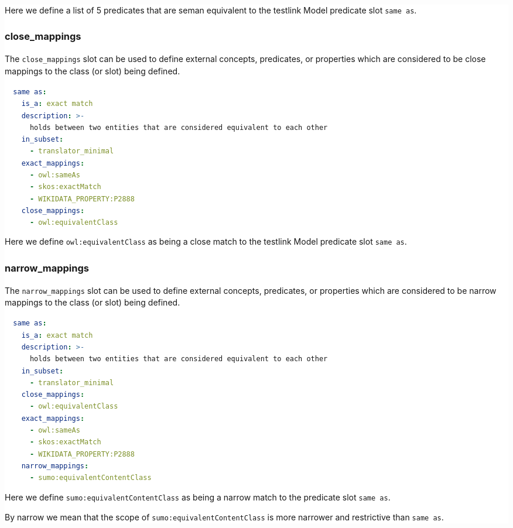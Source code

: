 Here we define a list of 5 predicates that are seman equivalent to the testlink Model predicate slot `same as`.


### close_mappings

The `close_mappings` slot can be used to define external concepts, predicates, or properties which are considered to be close mappings to the class (or slot) being defined.

```yaml
  same as:
    is_a: exact match
    description: >-
      holds between two entities that are considered equivalent to each other
    in_subset:
      - translator_minimal
    exact_mappings:
      - owl:sameAs
      - skos:exactMatch
      - WIKIDATA_PROPERTY:P2888
    close_mappings:
      - owl:equivalentClass
```

Here we define `owl:equivalentClass` as being a close match to the testlink Model predicate slot `same as`.


### narrow_mappings

The `narrow_mappings` slot can be used to define external concepts, predicates, or properties which are considered to be narrow mappings to the class (or slot) being defined.

```yaml
  same as:
    is_a: exact match
    description: >-
      holds between two entities that are considered equivalent to each other
    in_subset:
      - translator_minimal
    close_mappings:
      - owl:equivalentClass
    exact_mappings:
      - owl:sameAs
      - skos:exactMatch
      - WIKIDATA_PROPERTY:P2888
    narrow_mappings:
      - sumo:equivalentContentClass
```

Here we define `sumo:equivalentContentClass` as being a narrow match to the predicate slot `same as`.

By narrow we mean that the scope of `sumo:equivalentContentClass` is more narrower and restrictive than `same as`.
